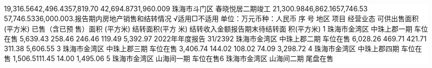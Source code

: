 19,316.5642,496.4357,819.70
42,694.8731,960.009
珠海市斗门区
春晓悦居二期竣工
21,300.9846,862.1657,746.53
57,746.5336,000.003.报告期内房地产销售和结转情况
√适用□不适用
单位：万元币种：人民币
序
号
地区
项目
经营业态
可供出售面积
(平方米)
已售（含已预
售）面积
(平方米)
结转面积(平方
米)
结转收入金额报告期末待结转面
积(平方米)
1
珠海市金湾区
中珠上郡一期
车位在售
5,639.43
258.46
246.46
119.49
5,392.97
2022年年度报告
31/2392
珠海市金湾区
中珠上郡二期
车位在售
6,028.26
469.71
421.71
311.38
5,606.55
3
珠海市金湾区
中珠上郡三期
车位在售
3,406.74
144.02
108.02
74.09
3,298.72
4
珠海市金湾区
中珠上郡四期
车位在售
1,506.5111.45
14.00
1,495.06
5
珠海市金湾区
山海间一期
车位在售6
珠海市金湾区
山海间二期
尾盘在售